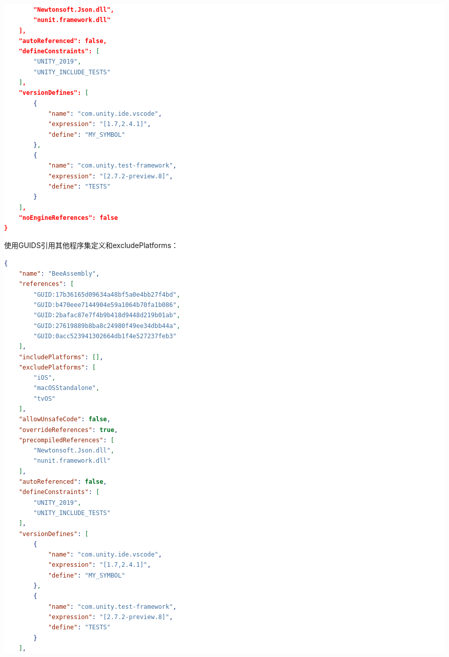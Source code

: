 ```json
        "Newtonsoft.Json.dll",
        "nunit.framework.dll"
    ],
    "autoReferenced": false,
    "defineConstraints": [
        "UNITY_2019",
        "UNITY_INCLUDE_TESTS"
    ],
    "versionDefines": [
        {
            "name": "com.unity.ide.vscode",
            "expression": "[1.7,2.4.1]",
            "define": "MY_SYMBOL"
        },
        {
            "name": "com.unity.test-framework",
            "expression": "[2.7.2-preview.8]",
            "define": "TESTS"
        }
    ],
    "noEngineReferences": false
}
```

使用GUIDS引用其他程序集定义和excludePlatforms：
```json
{
    "name": "BeeAssembly",
    "references": [
        "GUID:17b36165d09634a48bf5a0e4bb27f4bd",
        "GUID:b470eee7144904e59a1064b70fa1b086",
        "GUID:2bafac87e7f4b9b418d9448d219b01ab",
        "GUID:27619889b8ba8c24980f49ee34dbb44a",
        "GUID:0acc523941302664db1f4e527237feb3"
    ],
    "includePlatforms": [],
    "excludePlatforms": [
        "iOS",
        "macOSStandalone",
        "tvOS"
    ],
    "allowUnsafeCode": false,
    "overrideReferences": true,
    "precompiledReferences": [
        "Newtonsoft.Json.dll",
        "nunit.framework.dll"
    ],
    "autoReferenced": false,
    "defineConstraints": [
        "UNITY_2019",
        "UNITY_INCLUDE_TESTS"
    ],
    "versionDefines": [
        {
            "name": "com.unity.ide.vscode",
            "expression": "[1.7,2.4.1]",
            "define": "MY_SYMBOL"
        },
        {
            "name": "com.unity.test-framework",
            "expression": "[2.7.2-preview.8]",
            "define": "TESTS"
        }
    ],
```